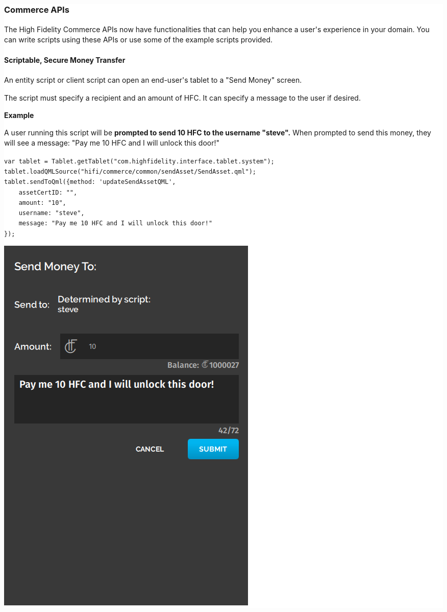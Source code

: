 ### Commerce APIs <a name="api"></a>
The High Fidelity Commerce APIs now have functionalities that can help you enhance a user's experience in your domain. You can write scripts using these APIs or use some of the example scripts provided.

#### Scriptable, Secure Money Transfer <a name="moneyTransfer"></a>
An entity script or client script can open an end-user's tablet to a "Send Money" screen.

The script must specify a recipient and an amount of HFC. It can specify a message to the user if desired.

**Example**

A user running this script will be **prompted to send 10 HFC to the username "steve".** When prompted to send this money, they will see a message: "Pay me 10 HFC and I will unlock this door!"

```
var tablet = Tablet.getTablet("com.highfidelity.interface.tablet.system");
tablet.loadQMLSource("hifi/commerce/common/sendAsset/SendAsset.qml");
tablet.sendToQml({method: 'updateSendAssetQML',
	assetCertID: "",
    amount: "10",
    username: "steve",
    message: "Pay me 10 HFC and I will unlock this door!"
});
```

![](./images/moneyTransfer.png)
